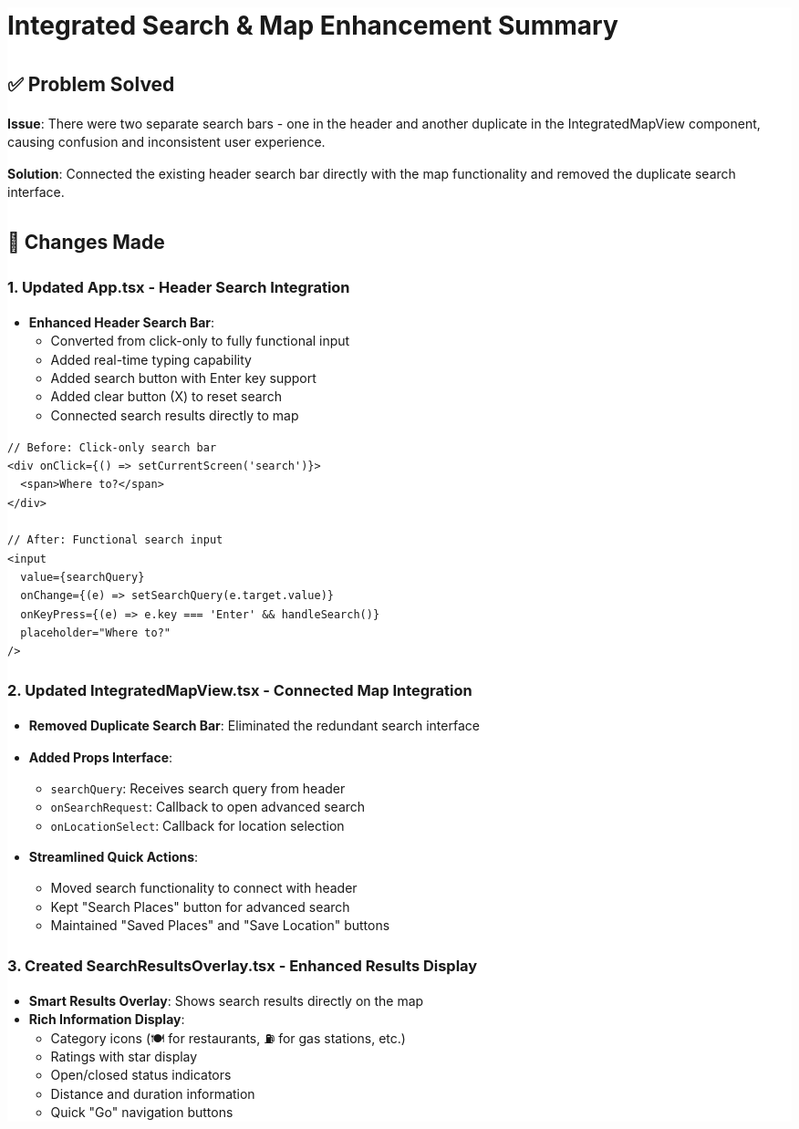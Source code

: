 # Integrated Search & Map Enhancement Summary

## ✅ Problem Solved
**Issue**: There were two separate search bars - one in the header and another duplicate in the IntegratedMapView component, causing confusion and inconsistent user experience.

**Solution**: Connected the existing header search bar directly with the map functionality and removed the duplicate search interface.

## 🔧 Changes Made

### 1. **Updated App.tsx** - Header Search Integration
- **Enhanced Header Search Bar**:
  - Converted from click-only to fully functional input
  - Added real-time typing capability
  - Added search button with Enter key support
  - Added clear button (X) to reset search
  - Connected search results directly to map

```tsx
// Before: Click-only search bar
<div onClick={() => setCurrentScreen('search')}>
  <span>Where to?</span>
</div>

// After: Functional search input
<input
  value={searchQuery}
  onChange={(e) => setSearchQuery(e.target.value)}
  onKeyPress={(e) => e.key === 'Enter' && handleSearch()}
  placeholder="Where to?"
/>
```

### 2. **Updated IntegratedMapView.tsx** - Connected Map Integration
- **Removed Duplicate Search Bar**: Eliminated the redundant search interface
- **Added Props Interface**:
  - `searchQuery`: Receives search query from header
  - `onSearchRequest`: Callback to open advanced search
  - `onLocationSelect`: Callback for location selection

- **Streamlined Quick Actions**:
  - Moved search functionality to connect with header
  - Kept "Search Places" button for advanced search
  - Maintained "Saved Places" and "Save Location" buttons

### 3. **Created SearchResultsOverlay.tsx** - Enhanced Results Display
- **Smart Results Overlay**: Shows search results directly on the map
- **Rich Information Display**:
  - Category icons (🍽️ for restaurants, ⛽ for gas stations, etc.)
  - Ratings with star display
  - Open/closed status indicators
  - Distance and duration information
  - Quick "Go" navigation buttons
